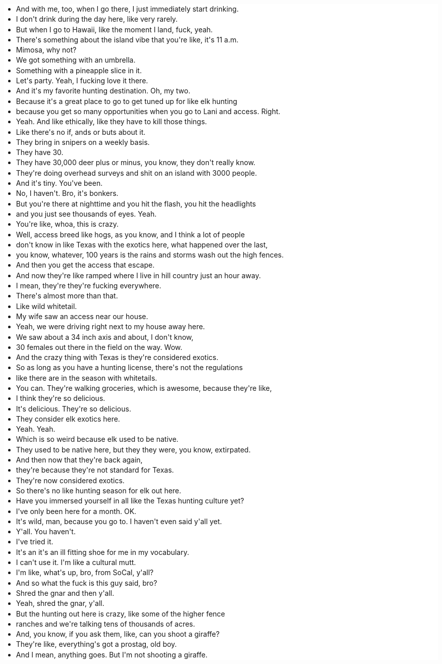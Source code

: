 *  And with me, too, when I go there, I just immediately start drinking.
*  I don't drink during the day here, like very rarely.
*  But when I go to Hawaii, like the moment I land, fuck, yeah.
*  There's something about the island vibe that you're like, it's 11 a.m.
*  Mimosa, why not?
*  We got something with an umbrella.
*  Something with a pineapple slice in it.
*  Let's party. Yeah, I fucking love it there.
*  And it's my favorite hunting destination. Oh, my two.
*  Because it's a great place to go to get tuned up for like elk hunting
*  because you get so many opportunities when you go to Lani and access. Right.
*  Yeah. And like ethically, like they have to kill those things.
*  Like there's no if, ands or buts about it.
*  They bring in snipers on a weekly basis.
*  They have 30.
*  They have 30,000 deer plus or minus, you know, they don't really know.
*  They're doing overhead surveys and shit on an island with 3000 people.
*  And it's tiny. You've been.
*  No, I haven't. Bro, it's bonkers.
*  But you're there at nighttime and you hit the flash, you hit the headlights
*  and you just see thousands of eyes. Yeah.
*  You're like, whoa, this is crazy.
*  Well, access breed like hogs, as you know, and I think a lot of people
*  don't know in like Texas with the exotics here, what happened over the last,
*  you know, whatever, 100 years is the rains and storms wash out the high fences.
*  And then you get the access that escape.
*  And now they're like ramped where I live in hill country just an hour away.
*  I mean, they're they're fucking everywhere.
*  There's almost more than that.
*  Like wild whitetail.
*  My wife saw an access near our house.
*  Yeah, we were driving right next to my house away here.
*  We saw about a 34 inch axis and about, I don't know,
*  30 females out there in the field on the way. Wow.
*  And the crazy thing with Texas is they're considered exotics.
*  So as long as you have a hunting license, there's not the regulations
*  like there are in the season with whitetails.
*  You can. They're walking groceries, which is awesome, because they're like,
*  I think they're so delicious.
*  It's delicious. They're so delicious.
*  They consider elk exotics here.
*  Yeah. Yeah.
*  Which is so weird because elk used to be native.
*  They used to be native here, but they they were, you know, extirpated.
*  And then now that they're back again,
*  they're because they're not standard for Texas.
*  They're now considered exotics.
*  So there's no like hunting season for elk out here.
*  Have you immersed yourself in all like the Texas hunting culture yet?
*  I've only been here for a month. OK.
*  It's wild, man, because you go to. I haven't even said y'all yet.
*  Y'all. You haven't.
*  I've tried it.
*  It's an it's an ill fitting shoe for me in my vocabulary.
*  I can't use it. I'm like a cultural mutt.
*  I'm like, what's up, bro, from SoCal, y'all?
*  And so what the fuck is this guy said, bro?
*  Shred the gnar and then y'all.
*  Yeah, shred the gnar, y'all.
*  But the hunting out here is crazy, like some of the higher fence
*  ranches and we're talking tens of thousands of acres.
*  And, you know, if you ask them, like, can you shoot a giraffe?
*  They're like, everything's got a prostag, old boy.
*  And I mean, anything goes. But I'm not shooting a giraffe.